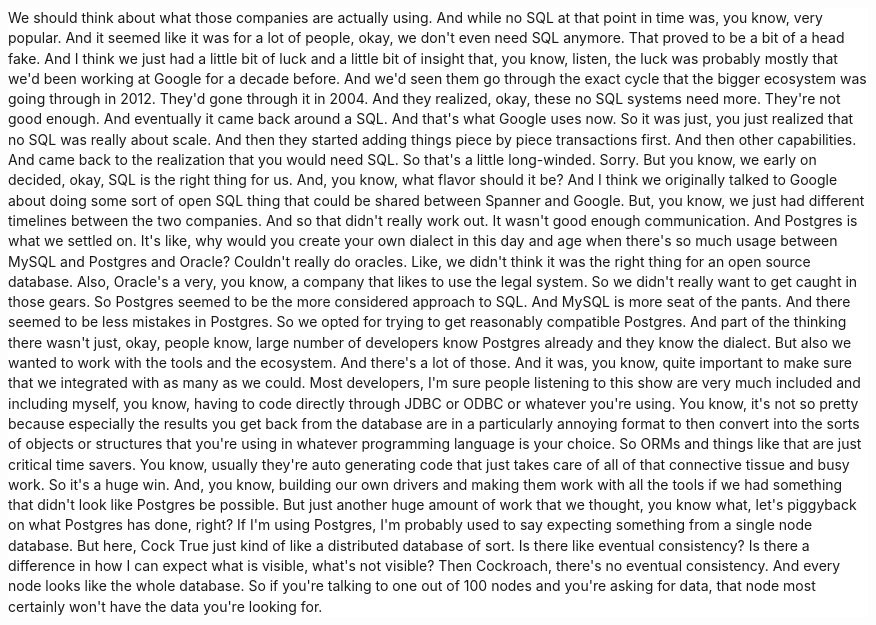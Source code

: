 We should think about what those companies are actually using.
And while no SQL at that point in time was, you know, very popular.
And it seemed like it was for a lot of people, okay, we don't even need SQL anymore.
That proved to be a bit of a head fake.
And I think we just had a little bit of luck and a little bit of insight that,
you know, listen, the luck was probably mostly that we'd been working at Google for a decade
before. And we'd seen them go through the exact cycle that the bigger ecosystem was going through
in 2012. They'd gone through it in 2004.
And they realized, okay, these no SQL systems need more.
They're not good enough.
And eventually it came back around a SQL.
And that's what Google uses now.
So it was just, you just realized that no SQL was really about scale.
And then they started adding things piece by piece transactions first.
And then other capabilities.
And came back to the realization that you would need SQL.
So that's a little long-winded.
Sorry. But you know, we early on decided, okay, SQL is the right thing for us.
And, you know, what flavor should it be?
And I think we originally talked to Google about doing some sort of open SQL thing that
could be shared between Spanner and Google.
But, you know, we just had different timelines between the two companies.
And so that didn't really work out.
It wasn't good enough communication.
And Postgres is what we settled on.
It's like, why would you create your own dialect in this day and age when there's so
much usage between MySQL and Postgres and Oracle?
Couldn't really do oracles.
Like, we didn't think it was the right thing for an open source database.
Also, Oracle's a very, you know,
a company that likes to use the legal system.
So we didn't really want to get caught in those gears.
So Postgres seemed to be the more considered approach to SQL.
And MySQL is more seat of the pants.
And there seemed to be less mistakes in Postgres.
So we opted for trying to get reasonably compatible Postgres.
And part of the thinking there wasn't just, okay, people know,
large number of developers know Postgres already and they know the dialect.
But also we wanted to work with the tools and the ecosystem.
And there's a lot of those.
And it was, you know, quite important to make sure that we integrated with as many as we could.
Most developers, I'm sure people listening to this show are very much included and including myself,
you know, having to code directly through JDBC or ODBC or whatever you're using.
You know, it's not so pretty because especially the results you get back from the database are
in a particularly annoying format to then convert into the sorts of objects or structures that
you're using in whatever programming language is your choice.
So ORMs and things like that are just critical time savers.
You know, usually they're auto generating code that just takes care of all of that
connective tissue and busy work.
So it's a huge win.
And, you know, building our own drivers and making them work with all the tools if we had
something that didn't look like Postgres be possible.
But just another huge amount of work that we thought, you know what, let's piggyback
on what Postgres has done, right?
If I'm using Postgres, I'm probably used to say expecting something from a single node database.
But here, Cock
True just kind of like a distributed database of sort.
Is there like eventual consistency?
Is there a difference in how I can expect what is visible, what's not visible?
Then Cockroach, there's no eventual consistency.
And every node looks like the whole database.
So if you're talking to one out of 100 nodes and you're asking for data,
that node most certainly won't have the data you're looking for.